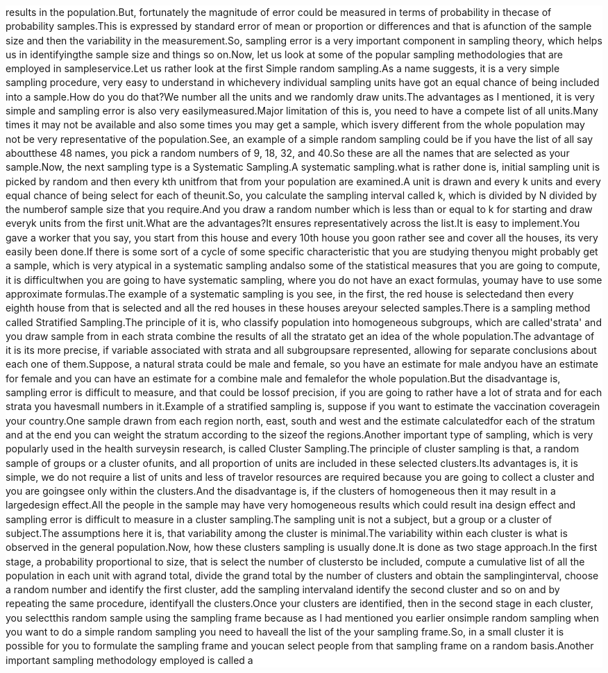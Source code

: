 results in the population.But, fortunately the magnitude of error could be measured in terms of probability in thecase of probability samples.This is expressed by standard error of mean or proportion or differences and that is afunction of the sample size and then the variability in the measurement.So, sampling error is a very important component in sampling theory, which helps us in identifyingthe sample size and things so on.Now, let us look at some of the popular sampling methodologies that are employed in sampleservice.Let us rather look at the first Simple random sampling.As a name suggests, it is a very simple sampling procedure, very easy to understand in whichevery individual sampling units have got an equal chance of being included into a sample.How do you do that?We number all the units and we randomly draw units.The advantages as I mentioned, it is very simple and sampling error is also very easilymeasured.Major limitation of this is, you need to have a compete list of all units.Many times it may not be available and also some times you may get a sample, which isvery different from the whole population may not be very representative of the population.See, an example of a simple random sampling could be if you have the list of all say aboutthese 48 names, you pick a random numbers of 9, 18, 32, and 40.So these are all the names that are selected as your sample.Now, the next sampling type is a Systematic Sampling.A systematic sampling.what is rather done is, initial sampling unit is picked by random and then every kth unitfrom that from your population are examined.A unit is drawn and every k units and every equal chance of being select for each of theunit.So, you calculate the sampling interval called k, which is divided by N divided by the numberof sample size that you require.And you draw a random number which is less than or equal to k for starting and draw everyk units from the first unit.What are the advantages?It ensures representatively across the list.It is easy to implement.You gave a worker that you say, you start from this house and every 10th house you goon rather see and cover all the houses, its very easily been done.If there is some sort of a cycle of some specific characteristic that you are studying thenyou might probably get a sample, which is very atypical in a systematic sampling andalso some of the statistical measures that you are going to compute, it is difficultwhen you are going to have systematic sampling, where you do not have an exact formulas, youmay have to use some approximate formulas.The example of a systematic sampling is you see, in the first, the red house is selectedand then every eighth house from that is selected and all the red houses in these houses areyour selected samples.There is a sampling method called Stratified Sampling.The principle of it is, who classify population into homogeneous subgroups, which are called'strata' and you draw sample from in each strata combine the results of all the stratato get an idea of the whole population.The advantage of it is its more precise, if variable associated with strata and all subgroupsare represented, allowing for separate conclusions about each one of them.Suppose, a natural strata could be male and female, so you have an estimate for male andyou have an estimate for female and you can have an estimate for a combine male and femalefor the whole population.But the disadvantage is, sampling error is difficult to measure, and that could be lossof precision, if you are going to rather have a lot of strata and for each strata you havesmall numbers in it.Example of a stratified sampling is, suppose if you want to estimate the vaccination coveragein your country.One sample drawn from each region north, east, south and west and the estimate calculatedfor each of the stratum and at the end you can weight the stratum according to the sizeof the regions.Another important type of sampling, which is very popularly used in the health surveysin research, is called Cluster Sampling.The principle of cluster sampling is that, a random sample of groups or a cluster ofunits, and all proportion of units are included in these selected clusters.Its advantages is, it is simple, we do not require a list of units and less of travelor resources are required because you are going to collect a cluster and you are goingsee only within the clusters.And the disadvantage is, if the clusters of homogeneous then it may result in a largedesign effect.All the people in the sample may have very homogeneous results which could result ina design effect and sampling error is difficult to measure in a cluster sampling.The sampling unit is not a subject, but a group or a cluster of subject.The assumptions here it is, that variability among the cluster is minimal.The variability within each cluster is what is observed in the general population.Now, how these clusters sampling is usually done.It is done as two stage approach.In the first stage, a probability proportional to size, that is select the number of clustersto be included, compute a cumulative list of all the population in each unit with agrand total, divide the grand total by the number of clusters and obtain the samplinginterval, choose a random number and identify the first cluster, add the sampling intervaland identify the second cluster and so on and by repeating the same procedure, identifyall the clusters.Once your clusters are identified, then in the second stage in each cluster, you selectthis random sample using the sampling frame because as I had mentioned you earlier onsimple random sampling when you want to do a simple random sampling you need to haveall the list of the your sampling frame.So, in a small cluster it is possible for you to formulate the sampling frame and youcan select people from that sampling frame on a random basis.Another important sampling methodology employed is called a
